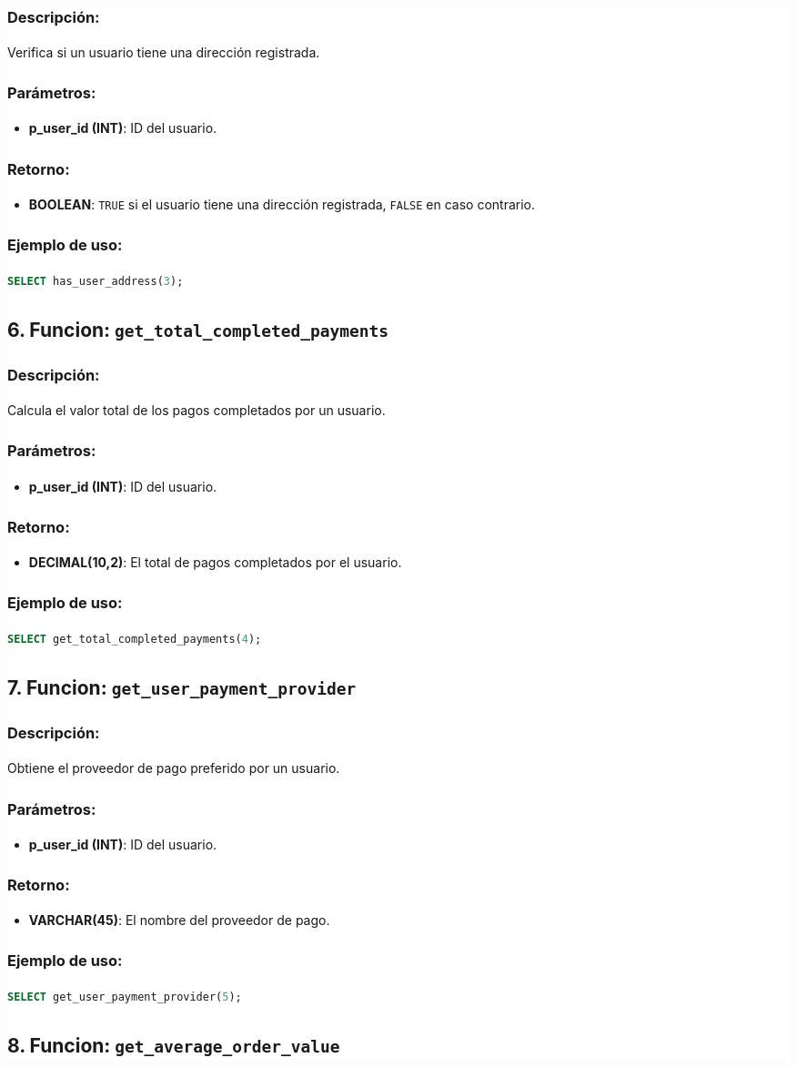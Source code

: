 ### Descripción:
Verifica si un usuario tiene una dirección registrada.

### Parámetros:
- **p_user_id (INT)**: ID del usuario.

### Retorno:
- **BOOLEAN**: `TRUE` si el usuario tiene una dirección registrada, `FALSE` en caso contrario.

### Ejemplo de uso:
```sql
SELECT has_user_address(3);
```

## 6. Funcion: `get_total_completed_payments`

### Descripción:
Calcula el valor total de los pagos completados por un usuario.

### Parámetros:
- **p_user_id (INT)**: ID del usuario.

### Retorno:
- **DECIMAL(10,2)**: El total de pagos completados por el usuario.

### Ejemplo de uso:
```sql
SELECT get_total_completed_payments(4);
```

## 7. Funcion: `get_user_payment_provider`

### Descripción:
Obtiene el proveedor de pago preferido por un usuario.

### Parámetros:
- **p_user_id (INT)**: ID del usuario.

### Retorno:
- **VARCHAR(45)**: El nombre del proveedor de pago.

### Ejemplo de uso:
```sql
SELECT get_user_payment_provider(5);
```

## 8. Funcion: `get_average_order_value`
